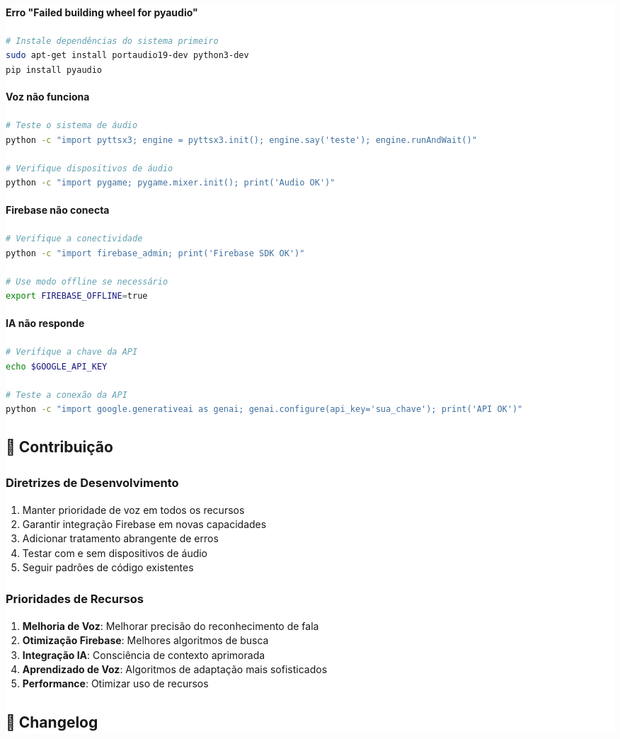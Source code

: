 #### Erro "Failed building wheel for pyaudio"
```bash
# Instale dependências do sistema primeiro
sudo apt-get install portaudio19-dev python3-dev
pip install pyaudio
```

#### Voz não funciona
```bash
# Teste o sistema de áudio
python -c "import pyttsx3; engine = pyttsx3.init(); engine.say('teste'); engine.runAndWait()"

# Verifique dispositivos de áudio
python -c "import pygame; pygame.mixer.init(); print('Audio OK')"
```

#### Firebase não conecta
```bash
# Verifique a conectividade
python -c "import firebase_admin; print('Firebase SDK OK')"

# Use modo offline se necessário
export FIREBASE_OFFLINE=true
```

#### IA não responde
```bash
# Verifique a chave da API
echo $GOOGLE_API_KEY

# Teste a conexão da API
python -c "import google.generativeai as genai; genai.configure(api_key='sua_chave'); print('API OK')"
```

## 🤝 Contribuição

### Diretrizes de Desenvolvimento
1. Manter prioridade de voz em todos os recursos
2. Garantir integração Firebase em novas capacidades
3. Adicionar tratamento abrangente de erros
4. Testar com e sem dispositivos de áudio
5. Seguir padrões de código existentes

### Prioridades de Recursos
1. **Melhoria de Voz**: Melhorar precisão do reconhecimento de fala
2. **Otimização Firebase**: Melhores algoritmos de busca
3. **Integração IA**: Consciência de contexto aprimorada
4. **Aprendizado de Voz**: Algoritmos de adaptação mais sofisticados
5. **Performance**: Otimizar uso de recursos

## 📝 Changelog
